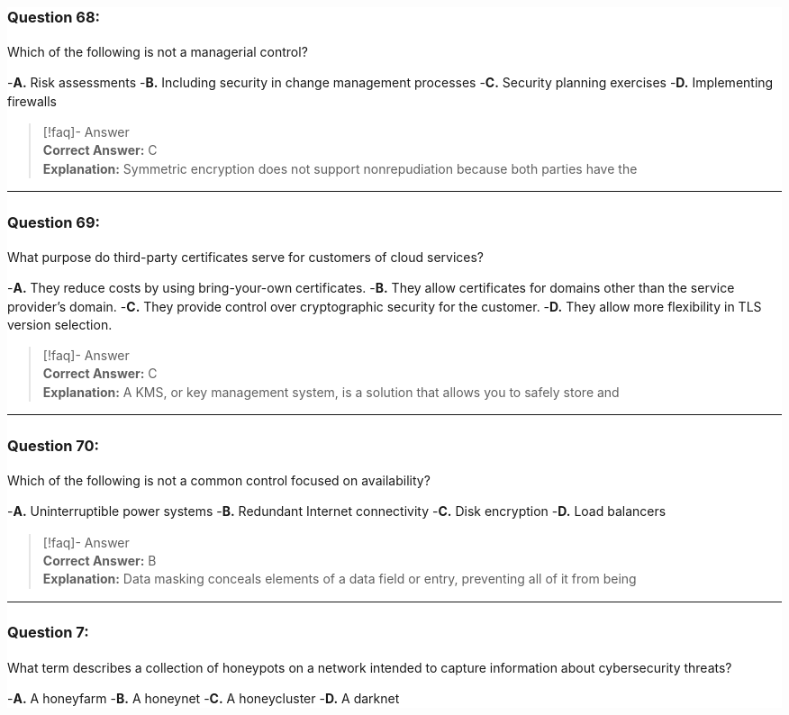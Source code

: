 ### Question 68:
Which of the following is not a managerial control?

-**A.** Risk assessments
-**B.** Including security in change management processes
-**C.** Security planning exercises
-**D.** Implementing firewalls

> [!faq]- Answer  
> **Correct Answer:** C  
> **Explanation:** Symmetric encryption does not support nonrepudiation because both parties have the

---

### Question 69:
What purpose do third-party certificates serve for customers of cloud services?

-**A.** They reduce costs by using bring-your-own certificates.
-**B.** They allow certificates for domains other than the service provider’s domain.
-**C.** They provide control over cryptographic security for the customer.
-**D.** They allow more flexibility in TLS version selection.

> [!faq]- Answer  
> **Correct Answer:** C  
> **Explanation:** A KMS, or key management system, is a solution that allows you to safely store and

---

### Question 70:
Which of the following is not a common control focused on availability?

-**A.** Uninterruptible power systems
-**B.** Redundant Internet connectivity
-**C.** Disk encryption
-**D.** Load balancers

> [!faq]- Answer  
> **Correct Answer:** B  
> **Explanation:** Data masking conceals elements of a data field or entry, preventing all of it from being

---

### Question 7:
What term describes a collection of honeypots on a network intended to capture information about cybersecurity threats?

-**A.** A honeyfarm
-**B.** A honeynet
-**C.** A honeycluster
-**D.** A darknet
